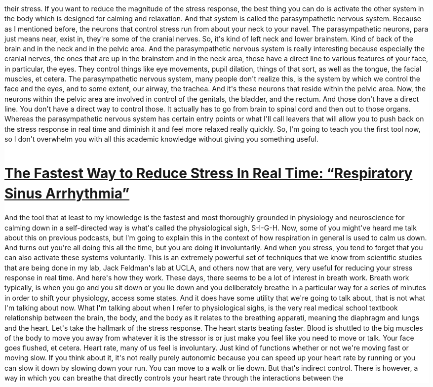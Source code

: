 their stress. If you want to reduce the magnitude of the stress
response, the best thing you can do is activate the other system in
the body which is designed for calming and relaxation. And that system
is called the parasympathetic nervous system. Because as I mentioned
before, the neurons that control stress run from about your neck to
your navel. The parasympathetic neurons, para just means near, exist
in, they're some of the cranial nerves. So, it's kind of left neck and
lower brainstem. Kind of back of the brain and in the neck and in the
pelvic area. And the parasympathetic nervous system is really
interesting because especially the cranial nerves, the ones that are
up in the brainstem and in the neck area, those have a direct line to
various features of your face, in particular, the eyes. They control
things like eye movements, pupil dilation, things of that sort, as
well as the tongue, the facial muscles, et cetera. The parasympathetic
nervous system, many people don't realize this, is the system by which
we control the face and the eyes, and to some extent, our airway, the
trachea. And it's these neurons that reside within the pelvic area.
Now, the neurons within the pelvic area are involved in control of the
genitals, the bladder, and the rectum. And those don't have a direct
line. You don't have a direct way to control those. It actually has to
go from brain to spinal cord and then out to those organs. Whereas the
parasympathetic nervous system has certain entry points or what I'll
call leavers that will allow you to push back on the stress response
in real time and diminish it and feel more relaxed really quickly. So,
I'm going to teach you the first tool now, so I don't overwhelm you
with all this academic knowledge without giving you something useful.

# [The Fastest Way to Reduce Stress In Real Time: “Respiratory Sinus Arrhythmia”](http://www.youtube.com/watch?v=ntfcfJ28eiU&t=1455)

And the tool that at least to my knowledge is the fastest and most
thoroughly grounded in physiology and neuroscience for calming down in
a self-directed way is what's called the physiological sigh, S-I-G-H.
Now, some of you might've heard me talk about this on previous
podcasts, but I'm going to explain this in the context of how
respiration in general is used to calm us down. And turns out you're
all doing this all the time, but you are doing it involuntarily. And
when you stress, you tend to forget that you can also activate these
systems voluntarily. This is an extremely powerful set of techniques
that we know from scientific studies that are being done in my lab,
Jack Feldman's lab at UCLA, and others now that are very, very useful
for reducing your stress response in real time. And here's how they
work. These days, there seems to be a lot of interest in breath work.
Breath work typically, is when you go and you sit down or you lie down
and you deliberately breathe in a particular way for a series of
minutes in order to shift your physiology, access some states. And it
does have some utility that we're going to talk about, that is not
what I'm talking about now. What I'm talking about when I refer to
physiological sighs, is the very real medical school textbook
relationship between the brain, the body, and the body as it relates
to the breathing apparati, meaning the diaphragm and lungs and the
heart. Let's take the hallmark of the stress response. The heart
starts beating faster. Blood is shuttled to the big muscles of the
body to move you away from whatever it is the stressor is or just make
you feel like you need to move or talk. Your face goes flushed, et
cetera. Heart rate, many of us feel is involuntary. Just kind of
functions whether or not we're moving fast or moving slow. If you
think about it, it's not really purely autonomic because you can speed
up your heart rate by running or you can slow it down by slowing down
your run. You can move to a walk or lie down. But that's indirect
control. There is however, a way in which you can breathe that
directly controls your heart rate through the interactions between the